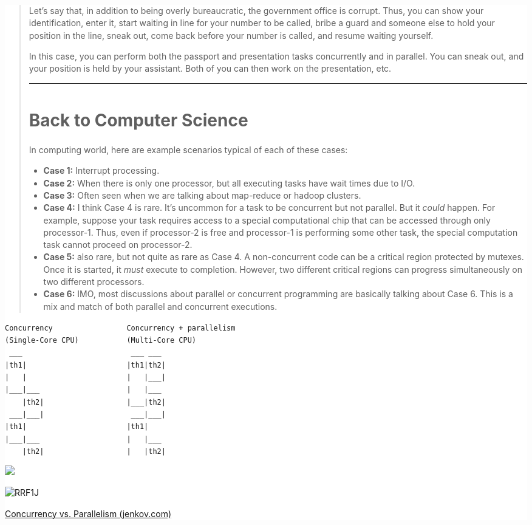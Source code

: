 > Let’s say that, in addition to being overly bureaucratic, the government office is corrupt. Thus, you can show your identification, enter it, start waiting in line for your number to be called, bribe a guard and someone else to hold your position in the line, sneak out, come back before your number is called, and resume waiting yourself.
>
> In this case, you can perform both the passport and presentation tasks concurrently and in parallel. You can sneak out, and your position is held by your assistant. Both of you can then work on the presentation, etc.
>
> ------
>
> # Back to Computer Science
>
> In computing world, here are example scenarios typical of each of these cases:
>
> - **Case 1:** Interrupt processing.
> - **Case 2:** When there is only one processor, but all executing tasks have wait times due to I/O.
> - **Case 3:** Often seen when we are talking about map-reduce or hadoop clusters.
> - **Case 4:** I think Case 4 is rare. It’s uncommon for a task to be concurrent but not parallel. But it *could* happen. For example, suppose your task requires access to a special computational chip that can be accessed through only processor-1. Thus, even if processor-2 is free and processor-1 is performing some other task, the special computation task cannot proceed on processor-2.
> - **Case 5:** also rare, but not quite as rare as Case 4. A non-concurrent code can be a critical region protected by mutexes. Once it is started, it *must* execute to completion. However, two different critical regions can progress simultaneously on two different processors.
> - **Case 6:** IMO, most discussions about parallel or concurrent programming are basically talking about Case 6. This is a mix and match of both parallel and concurrent executions.

```te
Concurrency                 Concurrency + parallelism
(Single-Core CPU)           (Multi-Core CPU)
 ___                         ___ ___
|th1|                       |th1|th2|
|   |                       |   |___|
|___|___                    |   |___
    |th2|                   |___|th2|
 ___|___|                    ___|___|
|th1|                       |th1|
|___|___                    |   |___
    |th2|                   |   |th2|
```

![](D:\MinhTran-Miscellenous\Repo-JavaGuide\Notes\Concurrency\imgs\OdYWr.gif)

![RRF1J](D:\MinhTran-Miscellenous\Repo-JavaGuide\Notes\Concurrency\imgs\RRF1J.gif)









[Concurrency vs. Parallelism (jenkov.com)](https://jenkov.com/tutorials/java-concurrency/concurrency-vs-parallelism.html)